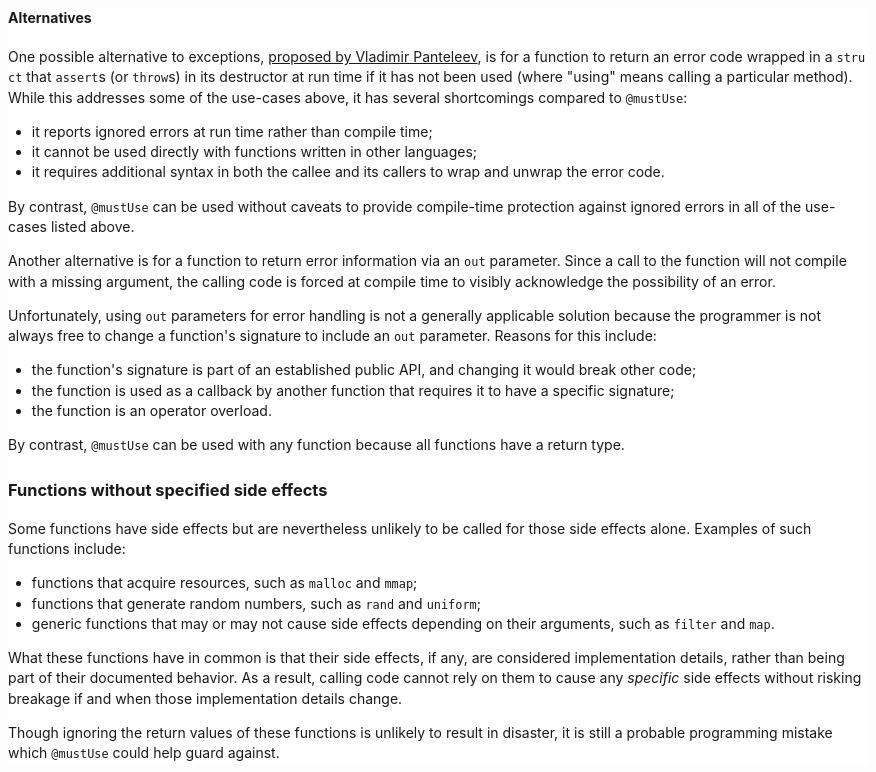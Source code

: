 #### Alternatives

One possible alternative to exceptions, [proposed by Vladimir
Panteleev][SuccessType], is for a function to return an error code wrapped in a
`struct` that `assert`s (or `throw`s) in its destructor at run time if it has
not been used (where "using" means calling a particular method). While this
addresses some of the use-cases above, it has several shortcomings compared to
`@mustUse`:

* it reports ignored errors at run time rather than compile time;
* it cannot be used directly with functions written in other languages;
* it requires additional syntax in both the callee and its callers to wrap and unwrap the error code.

By contrast, `@mustUse` can be used without caveats to provide compile-time
protection against ignored errors in all of the use-cases listed above.

Another alternative is for a function to return error information via an `out`
parameter. Since a call to the function will not compile with a missing
argument, the calling code is forced at compile time to visibly acknowledge the
possibility of an error.

Unfortunately, using `out` parameters for error handling is not a
generally applicable solution because the programmer is not always free to
change a function's signature to include an `out` parameter. Reasons for this
include:

* the function's signature is part of an established public API, and changing
  it would break other code;
* the function is used as a callback by another function that requires it to
  have a specific signature;
* the function is an operator overload.

By contrast, `@mustUse` can be used with any function because all functions
have a return type.

### Functions without specified side effects

Some functions have side effects but are nevertheless unlikely to be called for
those side effects alone. Examples of such functions include:

* functions that acquire resources, such as `malloc` and `mmap`;
* functions that generate random numbers, such as `rand` and `uniform`;
* generic functions that may or may not cause side effects depending on their
  arguments, such as `filter` and `map`.

What these functions have in common is that their side effects, if any, are
considered implementation details, rather than being part of their documented
behavior. As a result, calling code cannot rely on them to cause any *specific*
side effects without risking breakage if and when those implementation details
change.

Though ignoring the return values of these functions is unlikely to result in
disaster, it is still a probable programming mistake which `@mustUse` could
help guard against.


[Cpp17Nodiscard]: https://en.cppreference.com/w/cpp/language/attributes/nodiscard
[RustMustUse]: https://doc.rust-lang.org/reference/attributes/diagnostics.html#the-must_use-attribute
[GccWarnUnusedResult]: https://gcc.gnu.org/onlinedocs/gcc/Common-Function-Attributes.html#Common-Function-Attributes
[ClangWarnUnusedResult]: https://clang.llvm.org/docs/AttributeReference.html#nodiscard-warn-unused-result
[Rfc1940]: https://rust-lang.github.io/rfcs/1940-must-use-functions.html
[Issue3882]: https://issues.dlang.org/show_bug.cgi?id=3882
[Issue5464]: https://issues.dlang.org/show_bug.cgi?id=5464
[Issue20165]: https://issues.dlang.org/show_bug.cgi?id=20165
[Thread1]: https://forum.dlang.org/thread/ih7sfi$1q6f$1@digitalmars.com
[Thread2]: https://forum.dlang.org/thread/rzfshzfrxrlbxyvcngke@forum.dlang.org
[Thread3]: https://forum.dlang.org/thread/hhpqmifgjslpzbzfauab@forum.dlang.org
[SuccessType]: https://forum.dlang.org/thread/apphidjekselhhctclgr@forum.dlang.org#post-fttcdxppydmkvusmrdgh:40forum.dlang.org
